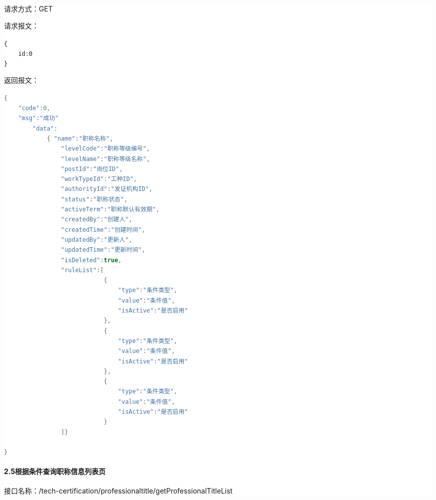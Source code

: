 请求方式：GET

请求报文：

```
{
    id:0
}
```

返回报文：

```java
{
    "code":0,
    "msg":"成功"
        "data":
            { "name":"职称名称",
                "levelCode":"职称等级编号",
                "levelName":"职称等级名称",
                "postId":"岗位ID",
                "workTypeId":"工种ID",
                "authorityId":"发证机构ID",
                "status":"职称状态",
                "activeTerm":"职称默认有效期",
                "createdBy":"创建人",
                "createdTime":"创建时间",
                "updatedBy":"更新人",
                "updatedTime":"更新时间",
                "isDeleted":true,
                "ruleList":[
                            {
                                "type":"条件类型",
                                "value":"条件值",
                                "isActive":"是否启用"
                            },
                            {
                                "type":"条件类型",
                                "value":"条件值",
                                "isActive":"是否启用"
                            },
                            {
                                "type":"条件类型",
                                "value":"条件值",
                                "isActive":"是否启用"
                            }
                ]}
                
}
```

#### 2.5根据条件查询职称信息列表页

接口名称：/tech-certification/professionaltitle/getProfessionalTitleList
